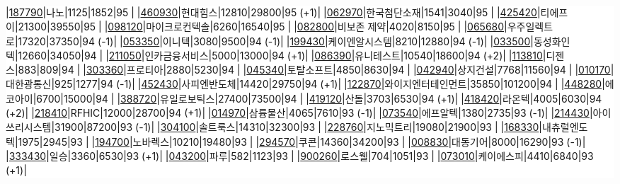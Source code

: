 |[187790](https://finance.daum.net/quotes/A187790)|나노|1125|1852|95 |
|[460930](https://finance.daum.net/quotes/A460930)|현대힘스|12810|29800|95 (+1)|
|[062970](https://finance.daum.net/quotes/A062970)|한국첨단소재|1541|3040|95 |
|[425420](https://finance.daum.net/quotes/A425420)|티에프이|21300|39550|95 |
|[098120](https://finance.daum.net/quotes/A098120)|마이크로컨텍솔|6260|16540|95 |
|[082800](https://finance.daum.net/quotes/A082800)|비보존 제약|4020|8150|95 |
|[065680](https://finance.daum.net/quotes/A065680)|우주일렉트로|17320|37350|94 (-1)|
|[053350](https://finance.daum.net/quotes/A053350)|이니텍|3080|9500|94 (-1)|
|[199430](https://finance.daum.net/quotes/A199430)|케이엔알시스템|8210|12880|94 (-1)|
|[033500](https://finance.daum.net/quotes/A033500)|동성화인텍|12660|34050|94 |
|[211050](https://finance.daum.net/quotes/A211050)|인카금융서비스|5000|13000|94 (+1)|
|[086390](https://finance.daum.net/quotes/A086390)|유니테스트|10540|18600|94 (+2)|
|[113810](https://finance.daum.net/quotes/A113810)|디젠스|883|809|94 |
|[303360](https://finance.daum.net/quotes/A303360)|프로티아|2880|5230|94 |
|[045340](https://finance.daum.net/quotes/A045340)|토탈소프트|4850|8630|94 |
|[042940](https://finance.daum.net/quotes/A042940)|상지건설|7768|11560|94 |
|[010170](https://finance.daum.net/quotes/A010170)|대한광통신|925|1277|94 (-1)|
|[452430](https://finance.daum.net/quotes/A452430)|사피엔반도체|14420|29750|94 (+1)|
|[122870](https://finance.daum.net/quotes/A122870)|와이지엔터테인먼트|35850|101200|94 |
|[448280](https://finance.daum.net/quotes/A448280)|에코아이|6700|15000|94 |
|[388720](https://finance.daum.net/quotes/A388720)|유일로보틱스|27400|73500|94 |
|[419120](https://finance.daum.net/quotes/A419120)|산돌|3703|6530|94 (+1)|
|[418420](https://finance.daum.net/quotes/A418420)|라온텍|4005|6030|94 (+2)|
|[218410](https://finance.daum.net/quotes/A218410)|RFHIC|12000|28700|94 (+1)|
|[014970](https://finance.daum.net/quotes/A014970)|삼륭물산|4065|7610|93 (-1)|
|[073540](https://finance.daum.net/quotes/A073540)|에프알텍|1380|2735|93 (-1)|
|[214430](https://finance.daum.net/quotes/A214430)|아이쓰리시스템|31900|87200|93 (-1)|
|[304100](https://finance.daum.net/quotes/A304100)|솔트룩스|14310|32300|93 |
|[228760](https://finance.daum.net/quotes/A228760)|지노믹트리|19080|21900|93 |
|[168330](https://finance.daum.net/quotes/A168330)|내츄럴엔도텍|1975|2945|93 |
|[194700](https://finance.daum.net/quotes/A194700)|노바렉스|10210|19480|93 |
|[294570](https://finance.daum.net/quotes/A294570)|쿠콘|14360|34200|93 |
|[008830](https://finance.daum.net/quotes/A008830)|대동기어|8000|16290|93 (-1)|
|[333430](https://finance.daum.net/quotes/A333430)|일승|3360|6530|93 (+1)|
|[043200](https://finance.daum.net/quotes/A043200)|파루|582|1123|93 |
|[900260](https://finance.daum.net/quotes/A900260)|로스웰|704|1051|93 |
|[073010](https://finance.daum.net/quotes/A073010)|케이에스피|4410|6840|93 (+1)|